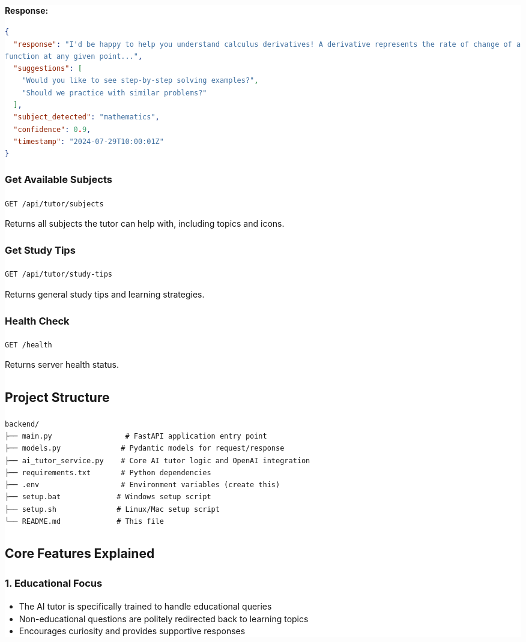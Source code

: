 **Response:**
```json
{
  "response": "I'd be happy to help you understand calculus derivatives! A derivative represents the rate of change of a function at any given point...",
  "suggestions": [
    "Would you like to see step-by-step solving examples?",
    "Should we practice with similar problems?"
  ],
  "subject_detected": "mathematics",
  "confidence": 0.9,
  "timestamp": "2024-07-29T10:00:01Z"
}
```

### Get Available Subjects
```
GET /api/tutor/subjects
```

Returns all subjects the tutor can help with, including topics and icons.

### Get Study Tips
```
GET /api/tutor/study-tips
```

Returns general study tips and learning strategies.

### Health Check
```
GET /health
```

Returns server health status.

## Project Structure

```
backend/
├── main.py                 # FastAPI application entry point
├── models.py              # Pydantic models for request/response
├── ai_tutor_service.py    # Core AI tutor logic and OpenAI integration
├── requirements.txt       # Python dependencies
├── .env                   # Environment variables (create this)
├── setup.bat             # Windows setup script
├── setup.sh              # Linux/Mac setup script
└── README.md             # This file
```

## Core Features Explained

### 1. Educational Focus
- The AI tutor is specifically trained to handle educational queries
- Non-educational questions are politely redirected back to learning topics
- Encourages curiosity and provides supportive responses
